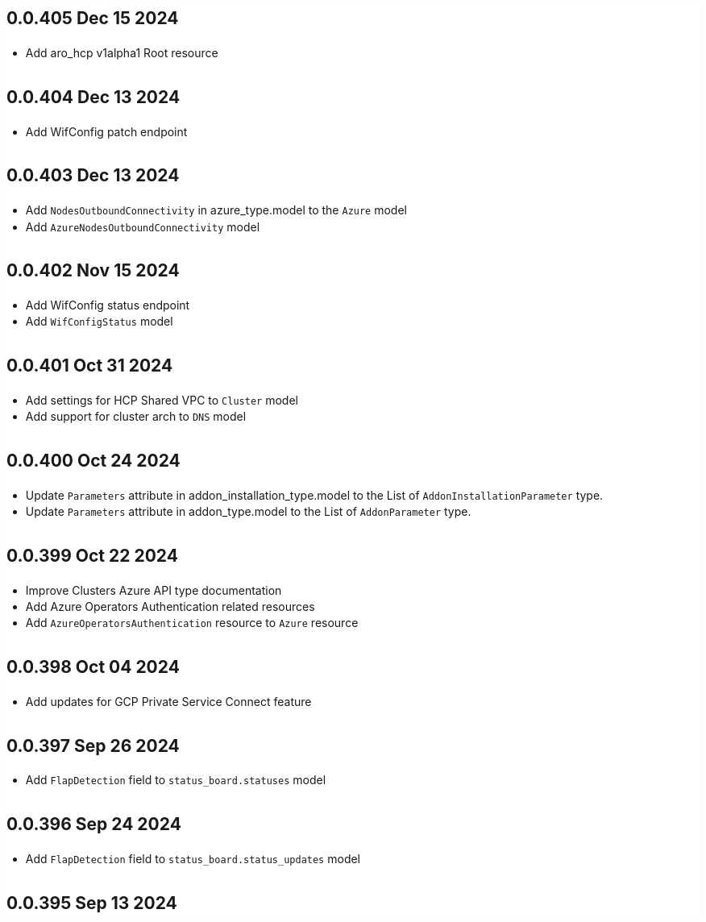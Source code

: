 ## 0.0.405 Dec 15 2024

- Add aro_hcp v1alpha1 Root resource

## 0.0.404 Dec 13 2024

- Add WifConfig patch endpoint

## 0.0.403 Dec 13 2024

- Add `NodesOutboundConnectivity` in azure_type.model to the `Azure` model
- Add `AzureNodesOutboundConnectivity` model

## 0.0.402 Nov 15 2024

- Add WifConfig status endpoint
- Add `WifConfigStatus` model

## 0.0.401 Oct 31 2024

- Add settings for HCP Shared VPC to `Cluster` model
- Add support for cluster arch to `DNS` model

## 0.0.400 Oct 24 2024

- Update `Parameters` attribute in addon_installation_type.model to the List of `AddonInstallationParameter` type.
- Update `Parameters` attribute in addon_type.model to the  List of `AddonParameter` type.

## 0.0.399 Oct 22 2024

- Improve Clusters Azure API type documentation
- Add Azure Operators Authentication related resources
- Add `AzureOperatorsAuthentication` resource to `Azure` resource

## 0.0.398 Oct 04 2024

- Add updates for GCP Private Service Connect feature

## 0.0.397 Sep 26 2024

- Add `FlapDetection` field to `status_board.statuses` model

## 0.0.396 Sep 24 2024

- Add `FlapDetection` field to `status_board.status_updates` model

## 0.0.395 Sep 13 2024
